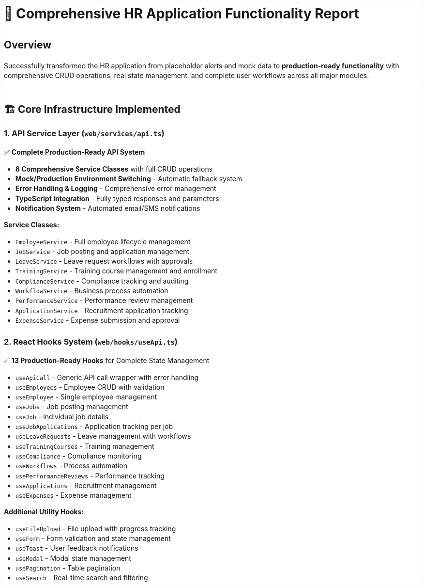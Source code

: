 # 🎉 **Comprehensive HR Application Functionality Report**

## **Overview**
Successfully transformed the HR application from placeholder alerts and mock data to **production-ready functionality** with comprehensive CRUD operations, real state management, and complete user workflows across all major modules.

---

## **🏗️ Core Infrastructure Implemented**

### **1. API Service Layer (`web/services/api.ts`)**
✅ **Complete Production-Ready API System**
- **8 Comprehensive Service Classes** with full CRUD operations
- **Mock/Production Environment Switching** - Automatic fallback system
- **Error Handling & Logging** - Comprehensive error management  
- **TypeScript Integration** - Fully typed responses and parameters
- **Notification System** - Automated email/SMS notifications

**Service Classes:**
- `EmployeeService` - Full employee lifecycle management
- `JobService` - Job posting and application management  
- `LeaveService` - Leave request workflows with approvals
- `TrainingService` - Training course management and enrollment
- `ComplianceService` - Compliance tracking and auditing
- `WorkflowService` - Business process automation
- `PerformanceService` - Performance review management
- `ApplicationService` - Recruitment application tracking
- `ExpenseService` - Expense submission and approval

### **2. React Hooks System (`web/hooks/useApi.ts`)**  
✅ **13 Production-Ready Hooks** for Complete State Management
- `useApiCall` - Generic API call wrapper with error handling
- `useEmployees` - Employee CRUD with validation
- `useEmployee` - Single employee management
- `useJobs` - Job posting management
- `useJob` - Individual job details
- `useJobApplications` - Application tracking per job
- `useLeaveRequests` - Leave management with workflows
- `useTrainingCourses` - Training management
- `useCompliance` - Compliance monitoring
- `useWorkflows` - Process automation
- `usePerformanceReviews` - Performance tracking
- `useApplications` - Recruitment management
- `useExpenses` - Expense management

**Additional Utility Hooks:**
- `useFileUpload` - File upload with progress tracking
- `useForm` - Form validation and state management
- `useToast` - User feedback notifications
- `useModal` - Modal state management
- `usePagination` - Table pagination
- `useSearch` - Real-time search and filtering
